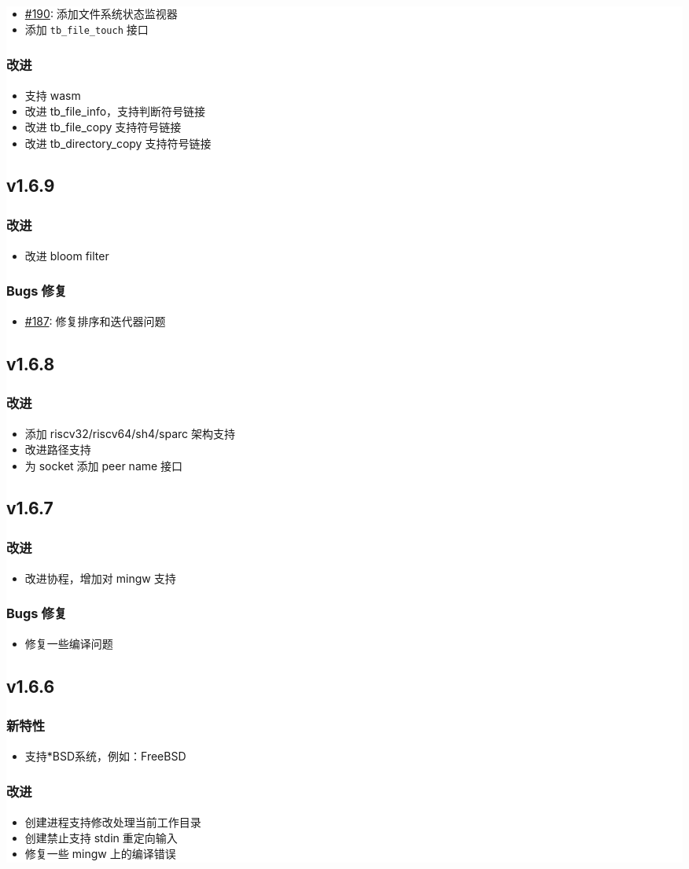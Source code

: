* [#190](https://github.com/tboox/tbox/pull/190): 添加文件系统状态监视器
* 添加 `tb_file_touch` 接口

### 改进

* 支持 wasm
* 改进 tb_file_info，支持判断符号链接
* 改进 tb_file_copy 支持符号链接
* 改进 tb_directory_copy 支持符号链接

## v1.6.9

### 改进

* 改进 bloom filter

### Bugs 修复

* [#187](https://github.com/tboox/tbox/issues/187): 修复排序和迭代器问题

## v1.6.8

### 改进

* 添加 riscv32/riscv64/sh4/sparc 架构支持
* 改进路径支持
* 为 socket 添加 peer name 接口

## v1.6.7

### 改进

* 改进协程，增加对 mingw 支持

### Bugs 修复

* 修复一些编译问题

## v1.6.6

### 新特性

* 支持*BSD系统，例如：FreeBSD

### 改进

* 创建进程支持修改处理当前工作目录
* 创建禁止支持 stdin 重定向输入
* 修复一些 mingw 上的编译错误

